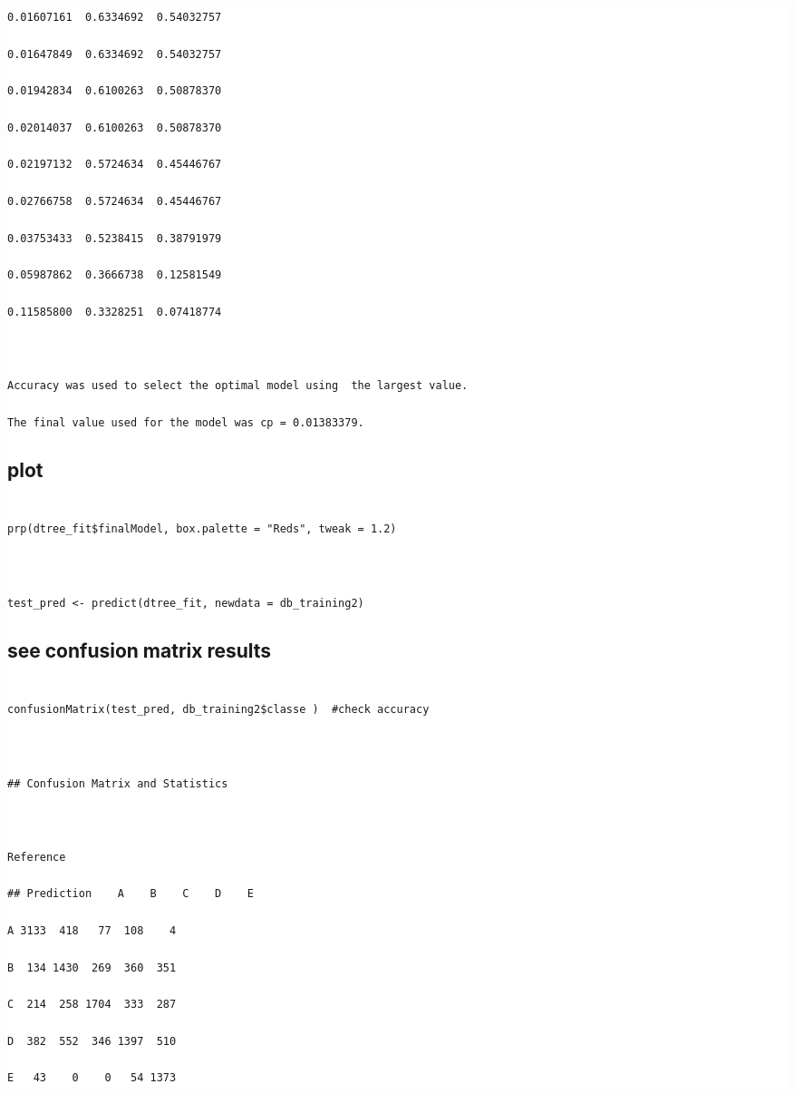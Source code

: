 ```
0.01607161  0.6334692  0.54032757

0.01647849  0.6334692  0.54032757

0.01942834  0.6100263  0.50878370

0.02014037  0.6100263  0.50878370

0.02197132  0.5724634  0.45446767

0.02766758  0.5724634  0.45446767

0.03753433  0.5238415  0.38791979

0.05987862  0.3666738  0.12581549

0.11585800  0.3328251  0.07418774



Accuracy was used to select the optimal model using  the largest value.

The final value used for the model was cp = 0.01383379.

```



## plot

```

prp(dtree_fit$finalModel, box.palette = "Reds", tweak = 1.2)



test_pred <- predict(dtree_fit, newdata = db_training2)
```

## see confusion matrix results
```

confusionMatrix(test_pred, db_training2$classe )  #check accuracy



## Confusion Matrix and Statistics



Reference

## Prediction    A    B    C    D    E

A 3133  418   77  108    4

B  134 1430  269  360  351

C  214  258 1704  333  287

D  382  552  346 1397  510

E   43    0    0   54 1373

```